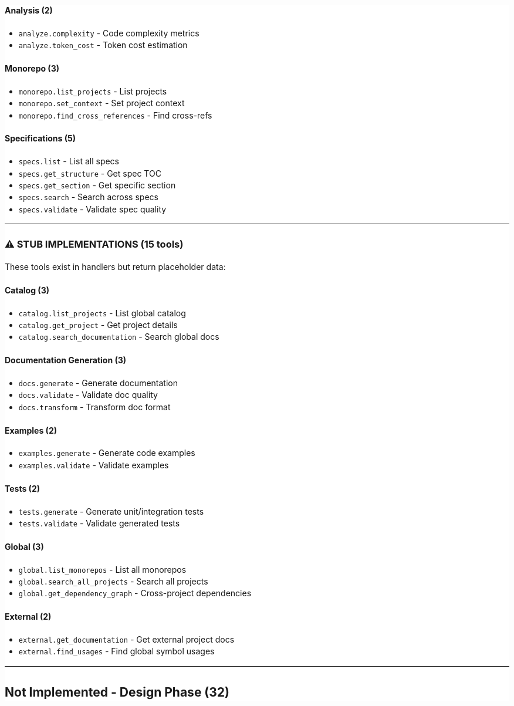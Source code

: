 #### Analysis (2)
- `analyze.complexity` - Code complexity metrics
- `analyze.token_cost` - Token cost estimation

#### Monorepo (3)
- `monorepo.list_projects` - List projects
- `monorepo.set_context` - Set project context
- `monorepo.find_cross_references` - Find cross-refs

#### Specifications (5)
- `specs.list` - List all specs
- `specs.get_structure` - Get spec TOC
- `specs.get_section` - Get specific section
- `specs.search` - Search across specs
- `specs.validate` - Validate spec quality

---

### ⚠️ STUB IMPLEMENTATIONS (15 tools)

These tools exist in handlers but return placeholder data:

#### Catalog (3)
- `catalog.list_projects` - List global catalog
- `catalog.get_project` - Get project details
- `catalog.search_documentation` - Search global docs

#### Documentation Generation (3)
- `docs.generate` - Generate documentation
- `docs.validate` - Validate doc quality
- `docs.transform` - Transform doc format

#### Examples (2)
- `examples.generate` - Generate code examples
- `examples.validate` - Validate examples

#### Tests (2)
- `tests.generate` - Generate unit/integration tests
- `tests.validate` - Validate generated tests

#### Global (3)
- `global.list_monorepos` - List all monorepos
- `global.search_all_projects` - Search all projects
- `global.get_dependency_graph` - Cross-project dependencies

#### External (2)
- `external.get_documentation` - Get external project docs
- `external.find_usages` - Find global symbol usages

---

## Not Implemented - Design Phase (32)
